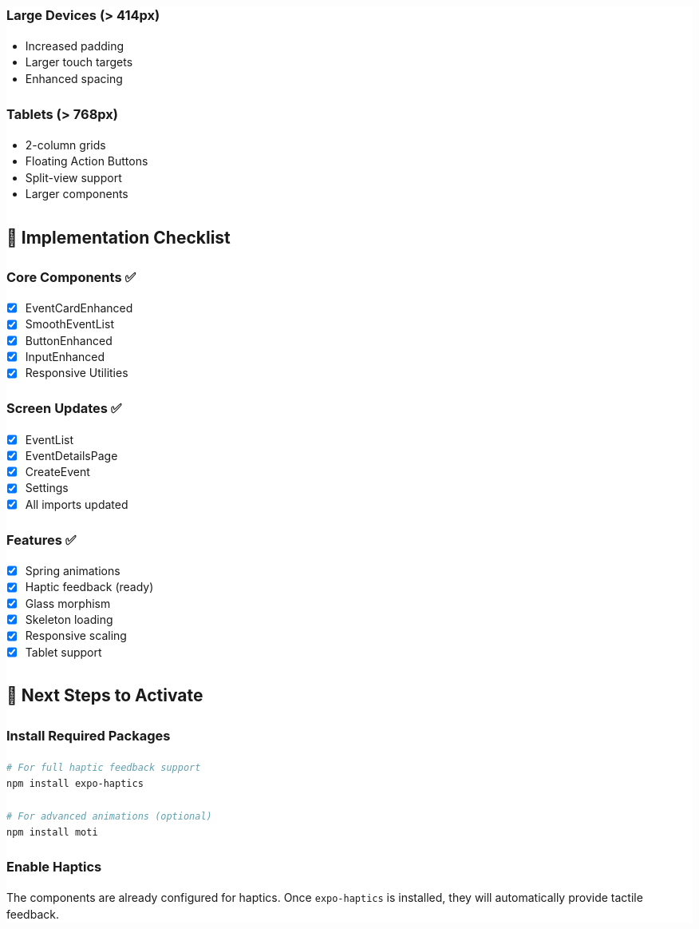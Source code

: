 ### Large Devices (> 414px)
- Increased padding
- Larger touch targets
- Enhanced spacing

### Tablets (> 768px)
- 2-column grids
- Floating Action Buttons
- Split-view support
- Larger components

## 🔧 Implementation Checklist

### Core Components ✅
- [x] EventCardEnhanced
- [x] SmoothEventList
- [x] ButtonEnhanced
- [x] InputEnhanced
- [x] Responsive Utilities

### Screen Updates ✅
- [x] EventList
- [x] EventDetailsPage
- [x] CreateEvent
- [x] Settings
- [x] All imports updated

### Features ✅
- [x] Spring animations
- [x] Haptic feedback (ready)
- [x] Glass morphism
- [x] Skeleton loading
- [x] Responsive scaling
- [x] Tablet support

## 🚀 Next Steps to Activate

### Install Required Packages
```bash
# For full haptic feedback support
npm install expo-haptics

# For advanced animations (optional)
npm install moti
```

### Enable Haptics
The components are already configured for haptics. Once `expo-haptics` is installed, they will automatically provide tactile feedback.
